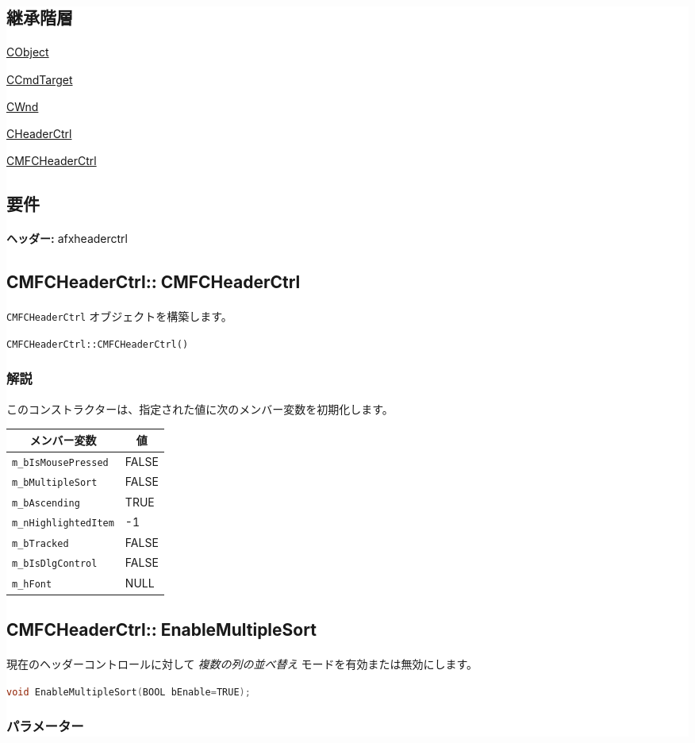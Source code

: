 ## <a name="inheritance-hierarchy"></a>継承階層

[CObject](../../mfc/reference/cobject-class.md)

[CCmdTarget](../../mfc/reference/ccmdtarget-class.md)

[CWnd](../../mfc/reference/cwnd-class.md)

[CHeaderCtrl](../../mfc/reference/cheaderctrl-class.md)

[CMFCHeaderCtrl](../../mfc/reference/cmfcheaderctrl-class.md)

## <a name="requirements"></a>要件

**ヘッダー:** afxheaderctrl

## <a name="cmfcheaderctrlcmfcheaderctrl"></a><a name="cmfcheaderctrl"></a> CMFCHeaderCtrl:: CMFCHeaderCtrl

`CMFCHeaderCtrl` オブジェクトを構築します。

```
CMFCHeaderCtrl::CMFCHeaderCtrl()
```

### <a name="remarks"></a>解説

このコンストラクターは、指定された値に次のメンバー変数を初期化します。

|メンバー変数|値|
|---------------------|-----------|
|`m_bIsMousePressed`|FALSE|
|`m_bMultipleSort`|FALSE|
|`m_bAscending`|TRUE|
|`m_nHighlightedItem`|-1|
|`m_bTracked`|FALSE|
|`m_bIsDlgControl`|FALSE|
|`m_hFont`|NULL|

## <a name="cmfcheaderctrlenablemultiplesort"></a><a name="enablemultiplesort"></a> CMFCHeaderCtrl:: EnableMultipleSort

現在のヘッダーコントロールに対して *複数の列の並べ替え* モードを有効または無効にします。

```cpp
void EnableMultipleSort(BOOL bEnable=TRUE);
```

### <a name="parameters"></a>パラメーター
